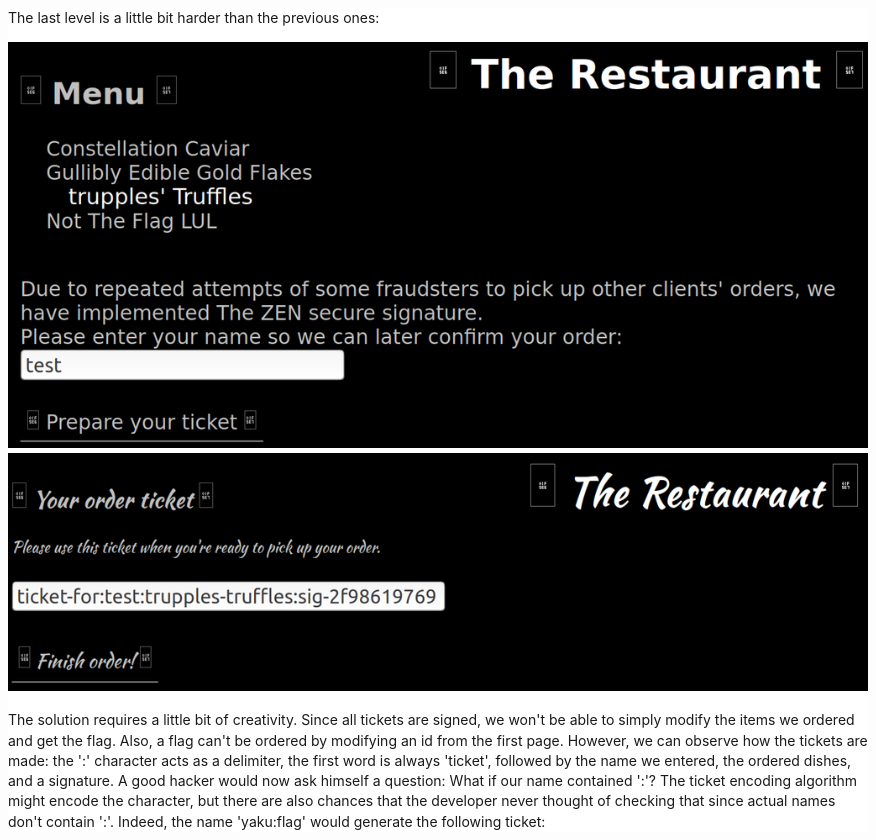 The last level is a little bit harder than the previous ones:

<div>
<center><img src="/images/unbreakable-2021-individual-writeup/the-restaurant-5.png"></center>
</div>

<div>
<center><img src="/images/unbreakable-2021-individual-writeup/the-restaurant-6.png"></center>
</div>

The solution requires a little bit of creativity. Since all tickets are signed, we won't be able to simply modify the items we ordered and get the flag. Also, a flag can't be ordered by modifying an id from the first page. However, we can observe how the tickets are made: the ':' character acts as a delimiter, the first word is always 'ticket', followed by the name we entered, the ordered dishes, and a signature. 
A good hacker would now ask himself a question: What if our name contained ':'? The ticket encoding algorithm might encode the character, but there are also chances that the developer never thought of checking that since actual names don't contain ':'. Indeed, the name 'yaku:flag' would generate the following ticket:
